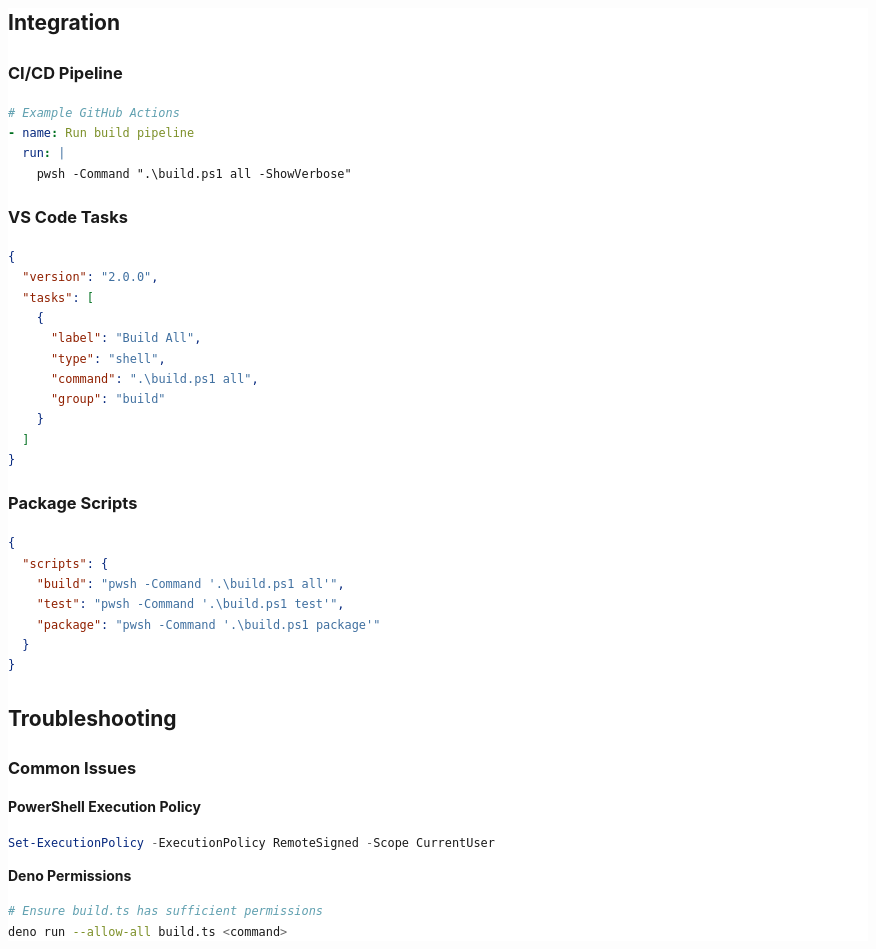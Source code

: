 ## Integration

### CI/CD Pipeline

```yaml
# Example GitHub Actions
- name: Run build pipeline
  run: |
    pwsh -Command ".\build.ps1 all -ShowVerbose"
```

### VS Code Tasks

```json
{
  "version": "2.0.0",
  "tasks": [
    {
      "label": "Build All",
      "type": "shell",
      "command": ".\build.ps1 all",
      "group": "build"
    }
  ]
}
```

### Package Scripts

```json
{
  "scripts": {
    "build": "pwsh -Command '.\build.ps1 all'",
    "test": "pwsh -Command '.\build.ps1 test'",
    "package": "pwsh -Command '.\build.ps1 package'"
  }
}
```

## Troubleshooting

### Common Issues

**PowerShell Execution Policy**

```powershell
Set-ExecutionPolicy -ExecutionPolicy RemoteSigned -Scope CurrentUser
```

**Deno Permissions**

```bash
# Ensure build.ts has sufficient permissions
deno run --allow-all build.ts <command>
```
